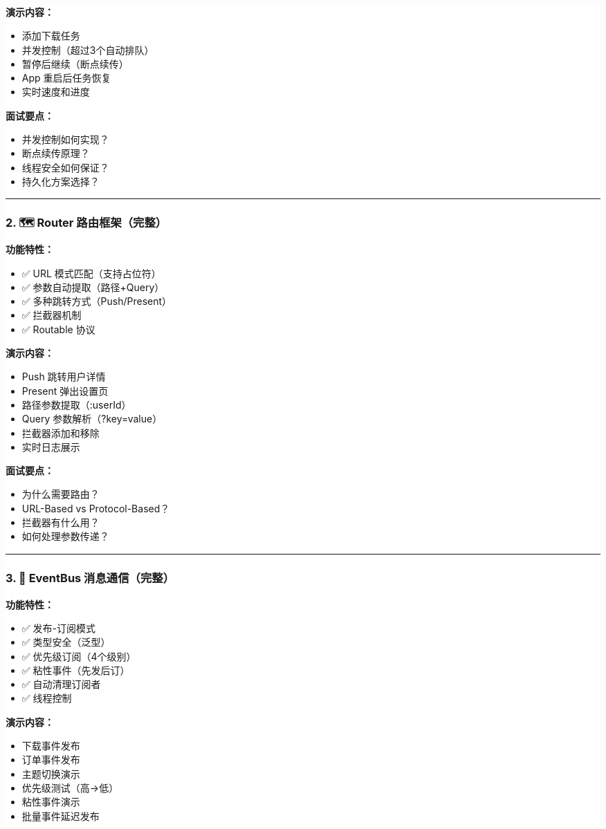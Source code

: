 **演示内容：**
- 添加下载任务
- 并发控制（超过3个自动排队）
- 暂停后继续（断点续传）
- App 重启后任务恢复
- 实时速度和进度

**面试要点：**
- 并发控制如何实现？
- 断点续传原理？
- 线程安全如何保证？
- 持久化方案选择？

---

### 2. 🗺️ Router 路由框架（完整）

**功能特性：**
- ✅ URL 模式匹配（支持占位符）
- ✅ 参数自动提取（路径+Query）
- ✅ 多种跳转方式（Push/Present）
- ✅ 拦截器机制
- ✅ Routable 协议

**演示内容：**
- Push 跳转用户详情
- Present 弹出设置页
- 路径参数提取（:userId）
- Query 参数解析（?key=value）
- 拦截器添加和移除
- 实时日志展示

**面试要点：**
- 为什么需要路由？
- URL-Based vs Protocol-Based？
- 拦截器有什么用？
- 如何处理参数传递？

---

### 3. 📢 EventBus 消息通信（完整）

**功能特性：**
- ✅ 发布-订阅模式
- ✅ 类型安全（泛型）
- ✅ 优先级订阅（4个级别）
- ✅ 粘性事件（先发后订）
- ✅ 自动清理订阅者
- ✅ 线程控制

**演示内容：**
- 下载事件发布
- 订单事件发布
- 主题切换演示
- 优先级测试（高→低）
- 粘性事件演示
- 批量事件延迟发布
